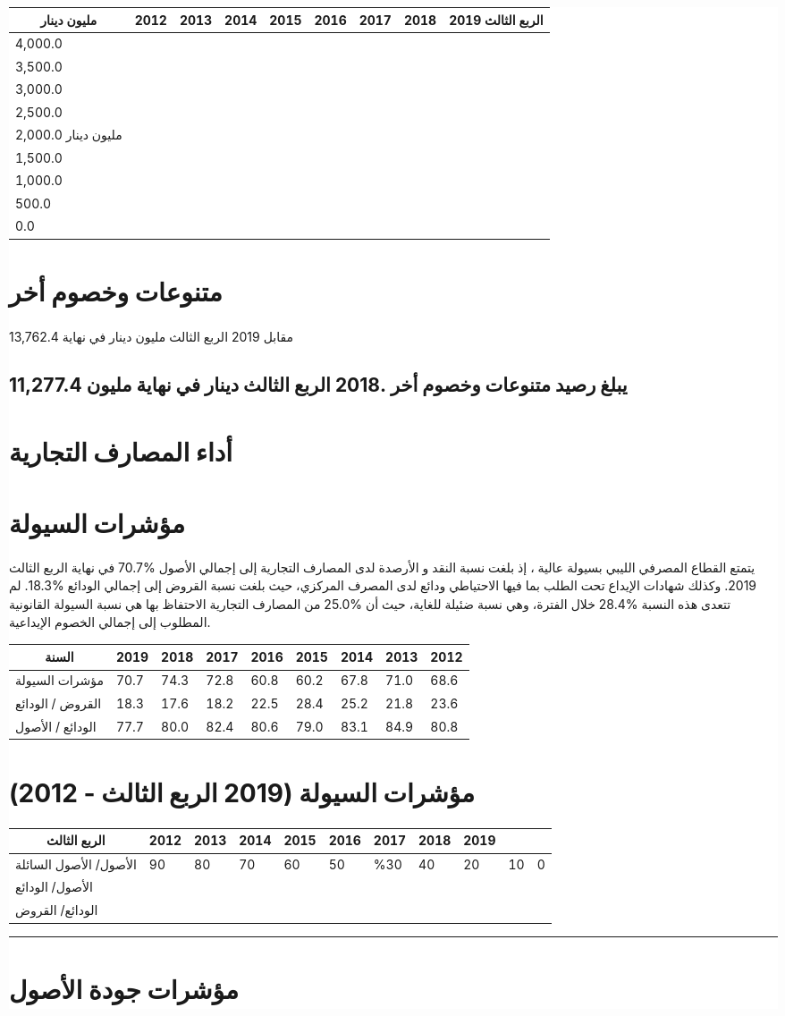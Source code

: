 |مليون دينار|2012|2013|2014|2015|2016|2017|2018|الربع الثالث 2019|
|---|---|---|---|---|---|---|---|---|
|4,000.0| | | | | | | | |
|3,500.0| | | | | | | | |
|3,000.0| | | | | | | | |
|2,500.0| | | | | | | | |
|مليون دينار 2,000.0| | | | | | | | |
|1,500.0| | | | | | | | |
|1,000.0| | | | | | | | |
|500.0| | | | | | | | |
|0.0| | | | | | | | |

# متنوعات وخصوم أخر

مقابل 2019 الربع الثالث مليون دينار في نهاية 13,762.4

يبلغ رصيد متنوعات وخصوم أخر .2018 الربع الثالث دينار في نهاية مليون 11,277.4
---
# أداء المصارف التجارية

# مؤشرات السيولة

يتمتع القطاع المصرفي الليبي بسيولة عالية ، إذ بلغت نسبة النقد و الأرصدة لدى المصارف التجارية إلى إجمالي الأصول %70.7 في نهاية الربع الثالث 2019. وكذلك شهادات الإيداع تحت الطلب بما فيها الاحتياطي ودائع لدى المصرف المركزي، حيث بلغت نسبة القروض إلى إجمالي الودائع %18.3. لم تتعدى هذه النسبة %28.4 خلال الفترة، وهي نسبة ضئيلة للغاية، حيث أن %25.0 من المصارف التجارية الاحتفاظ بها هي نسبة السيولة القانونية المطلوب إلى إجمالي الخصوم الإيداعية.

|السنة|2019|2018|2017|2016|2015|2014|2013|2012|
|---|---|---|---|---|---|---|---|---|
|مؤشرات السيولة|70.7|74.3|72.8|60.8|60.2|67.8|71.0|68.6|
|القروض / الودائع|18.3|17.6|18.2|22.5|28.4|25.2|21.8|23.6|
|الودائع / الأصول|77.7|80.0|82.4|80.6|79.0|83.1|84.9|80.8|

# مؤشرات السيولة (2019 الربع الثالث - 2012)

|الربع الثالث|2012|2013|2014|2015|2016|2017|2018|2019| | |
|---|---|---|---|---|---|---|---|---|---|---|
|الأصول/ الأصول السائلة|90|80|70|60|50|%30|40|20|10|0|
|الأصول/ الودائع| | | | | | | | | | |
|الودائع/ القروض| | | | | | | | | | |
---
# مؤشرات جودة الأصول
